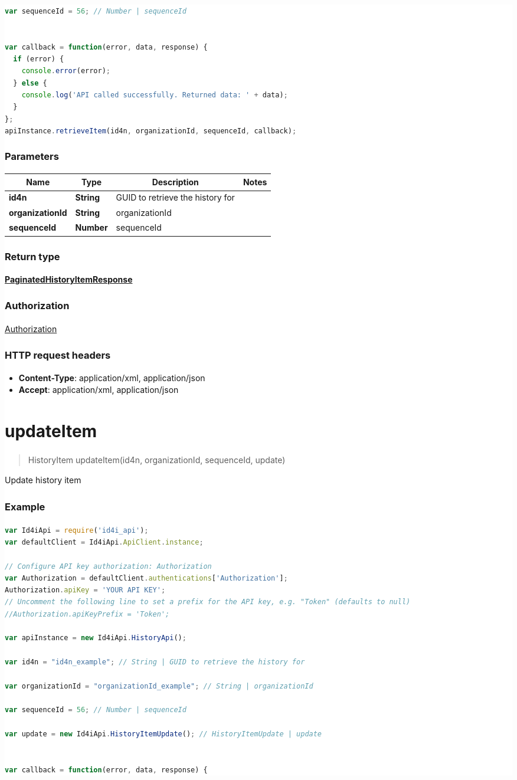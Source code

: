 ```javascript
var sequenceId = 56; // Number | sequenceId


var callback = function(error, data, response) {
  if (error) {
    console.error(error);
  } else {
    console.log('API called successfully. Returned data: ' + data);
  }
};
apiInstance.retrieveItem(id4n, organizationId, sequenceId, callback);
```

### Parameters

Name | Type | Description  | Notes
------------- | ------------- | ------------- | -------------
 **id4n** | **String**| GUID to retrieve the history for | 
 **organizationId** | **String**| organizationId | 
 **sequenceId** | **Number**| sequenceId | 

### Return type

[**PaginatedHistoryItemResponse**](PaginatedHistoryItemResponse.md)

### Authorization

[Authorization](../README.md#Authorization)

### HTTP request headers

 - **Content-Type**: application/xml, application/json
 - **Accept**: application/xml, application/json

<a name="updateItem"></a>
# **updateItem**
> HistoryItem updateItem(id4n, organizationId, sequenceId, update)

Update history item

### Example
```javascript
var Id4iApi = require('id4i_api');
var defaultClient = Id4iApi.ApiClient.instance;

// Configure API key authorization: Authorization
var Authorization = defaultClient.authentications['Authorization'];
Authorization.apiKey = 'YOUR API KEY';
// Uncomment the following line to set a prefix for the API key, e.g. "Token" (defaults to null)
//Authorization.apiKeyPrefix = 'Token';

var apiInstance = new Id4iApi.HistoryApi();

var id4n = "id4n_example"; // String | GUID to retrieve the history for

var organizationId = "organizationId_example"; // String | organizationId

var sequenceId = 56; // Number | sequenceId

var update = new Id4iApi.HistoryItemUpdate(); // HistoryItemUpdate | update


var callback = function(error, data, response) {
```